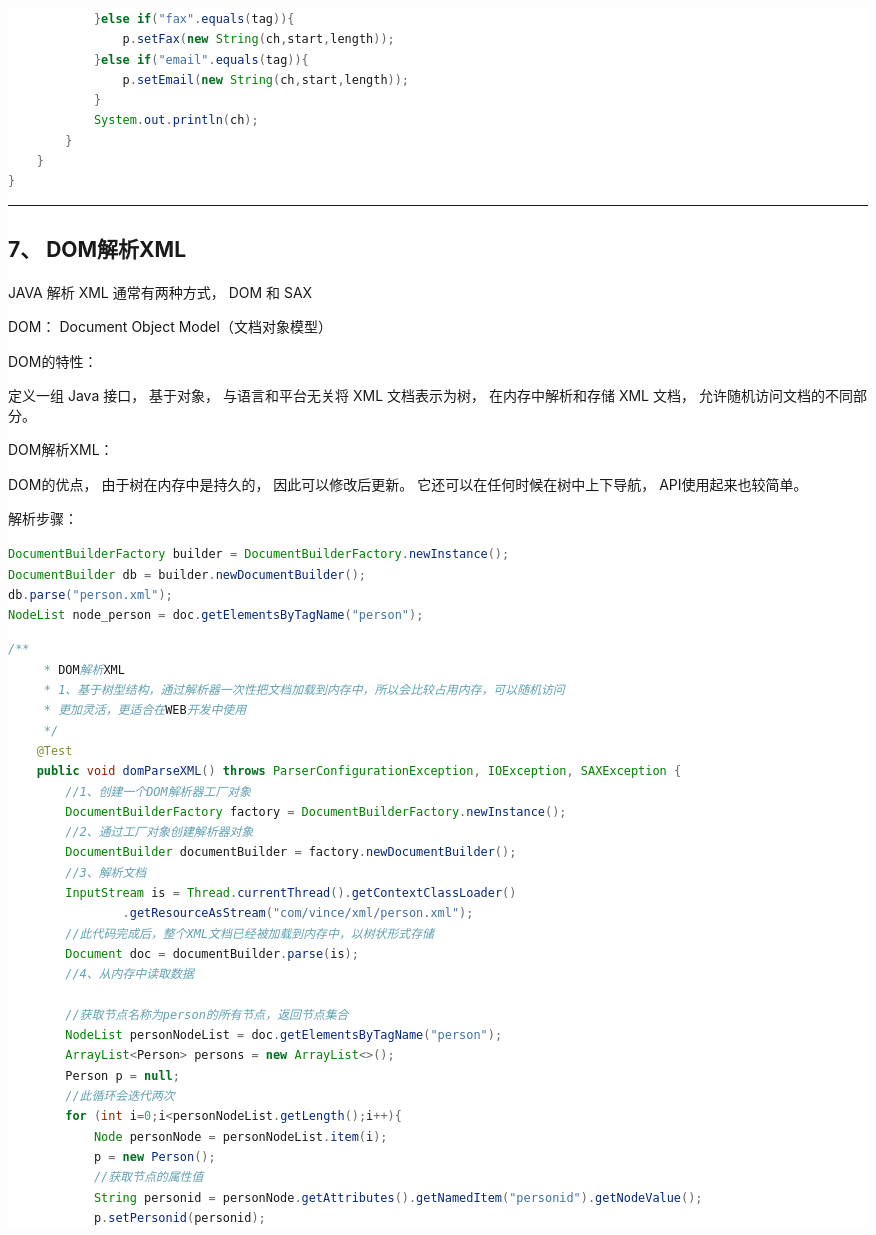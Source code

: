 ```java
            }else if("fax".equals(tag)){
                p.setFax(new String(ch,start,length));
            }else if("email".equals(tag)){
                p.setEmail(new String(ch,start,length));
            }
            System.out.println(ch);
        }
    }
}

```

***

## 7、 DOM解析XML  

JAVA 解析 XML 通常有两种方式， DOM 和 SAX

DOM： Document Object Model（文档对象模型）

DOM的特性：

定义一组 Java 接口， 基于对象， 与语言和平台无关将 XML 文档表示为树， 在内存中解析和存储 XML 文档， 允许随机访问文档的不同部分。

DOM解析XML：

DOM的优点， 由于树在内存中是持久的， 因此可以修改后更新。 它还可以在任何时候在树中上下导航， API使用起来也较简单。  

解析步骤：

```java
DocumentBuilderFactory builder = DocumentBuilderFactory.newInstance();
DocumentBuilder db = builder.newDocumentBuilder();
db.parse("person.xml");
NodeList node_person = doc.getElementsByTagName("person");  
```

```java
/**
     * DOM解析XML
     * 1、基于树型结构，通过解析器一次性把文档加载到内存中，所以会比较占用内存，可以随机访问
     * 更加灵活，更适合在WEB开发中使用
     */
    @Test
    public void domParseXML() throws ParserConfigurationException, IOException, SAXException {
        //1、创建一个DOM解析器工厂对象
        DocumentBuilderFactory factory = DocumentBuilderFactory.newInstance();
        //2、通过工厂对象创建解析器对象
        DocumentBuilder documentBuilder = factory.newDocumentBuilder();
        //3、解析文档
        InputStream is = Thread.currentThread().getContextClassLoader()
                .getResourceAsStream("com/vince/xml/person.xml");
        //此代码完成后，整个XML文档已经被加载到内存中，以树状形式存储
        Document doc = documentBuilder.parse(is);
        //4、从内存中读取数据

        //获取节点名称为person的所有节点，返回节点集合
        NodeList personNodeList = doc.getElementsByTagName("person");
        ArrayList<Person> persons = new ArrayList<>();
        Person p = null;
        //此循环会迭代两次
        for (int i=0;i<personNodeList.getLength();i++){
            Node personNode = personNodeList.item(i);
            p = new Person();
            //获取节点的属性值
            String personid = personNode.getAttributes().getNamedItem("personid").getNodeValue();
            p.setPersonid(personid);
```